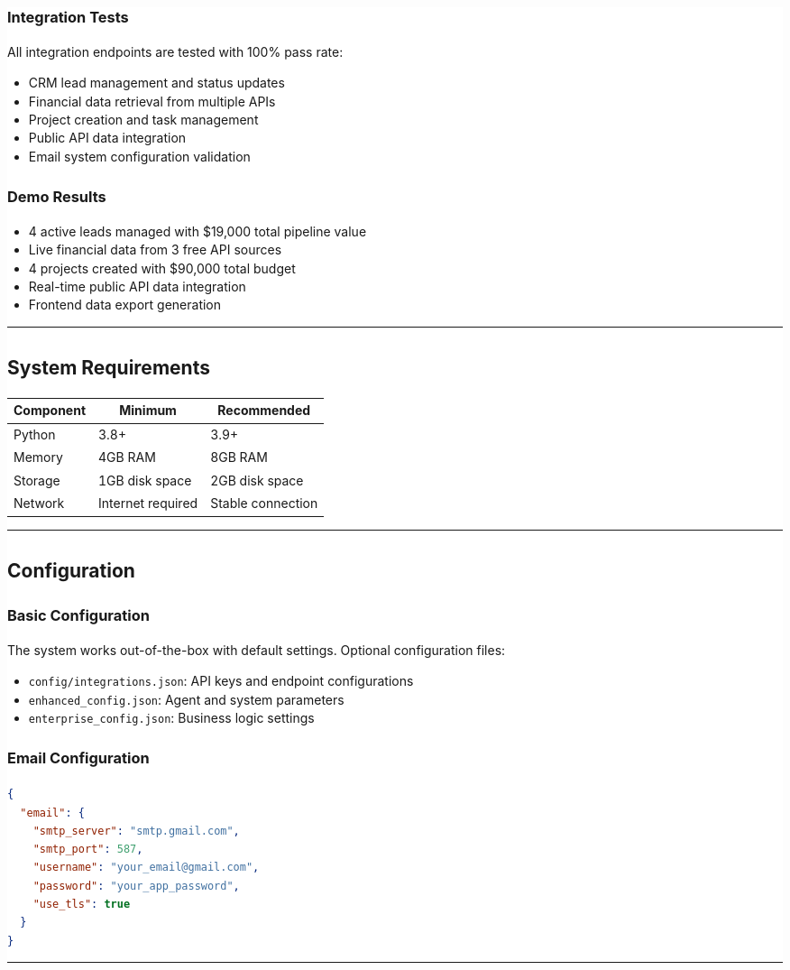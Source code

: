 ### Integration Tests
All integration endpoints are tested with 100% pass rate:
- CRM lead management and status updates
- Financial data retrieval from multiple APIs
- Project creation and task management
- Public API data integration
- Email system configuration validation

### Demo Results
- 4 active leads managed with $19,000 total pipeline value
- Live financial data from 3 free API sources
- 4 projects created with $90,000 total budget
- Real-time public API data integration
- Frontend data export generation

---

## System Requirements

| Component   | Minimum           | Recommended      |
|-------------|-------------------|------------------|
| Python      | 3.8+              | 3.9+             |
| Memory      | 4GB RAM           | 8GB RAM          |
| Storage     | 1GB disk space    | 2GB disk space   |
| Network     | Internet required | Stable connection|

---

## Configuration

### Basic Configuration
The system works out-of-the-box with default settings. Optional configuration files:
- `config/integrations.json`: API keys and endpoint configurations
- `enhanced_config.json`: Agent and system parameters
- `enterprise_config.json`: Business logic settings

### Email Configuration
```json
{
  "email": {
    "smtp_server": "smtp.gmail.com",
    "smtp_port": 587,
    "username": "your_email@gmail.com",
    "password": "your_app_password",
    "use_tls": true
  }
}
```

---
